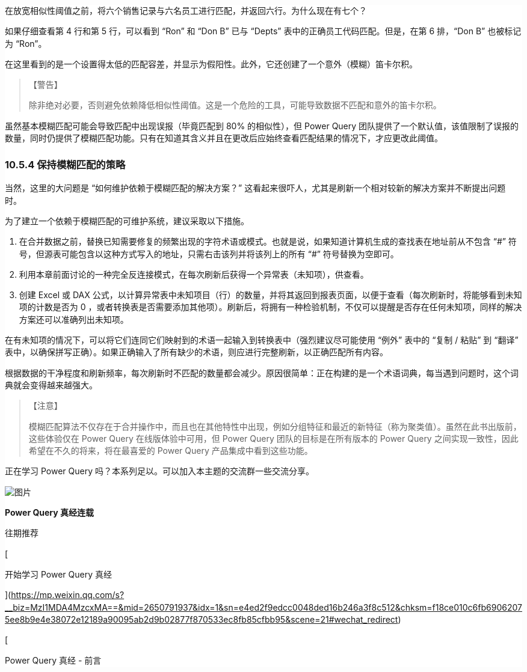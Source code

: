 在放宽相似性阈值之前，将六个销售记录与六名员工进行匹配，并返回六行。为什么现在有七个？

如果仔细查看第 4 行和第 5 行，可以看到 “Ron” 和 “Don B” 已与 “Depts” 表中的正确员工代码匹配。但是，在第 6 排，“Don B” 也被标记为 “Ron”。

在这里看到的是一个设置得太低的匹配容差，并显示为假阳性。此外，它还创建了一个意外（模糊）笛卡尔积。

> 【警告】
> 
> 除非绝对必要，否则避免依赖降低相似性阈值。这是一个危险的工具，可能导致数据不匹配和意外的笛卡尔积。

虽然基本模糊匹配可能会导致匹配中出现误报（毕竟匹配到 80% 的相似性），但 Power Query 团队提供了一个默认值，该值限制了误报的数量，同时仍提供了模糊匹配功能。只有在知道其含义并且在更改后应始终查看匹配结果的情况下，才应更改此阈值。

### 10.5.4 保持模糊匹配的策略

当然，这里的大问题是 “如何维护依赖于模糊匹配的解决方案？” 这看起来很吓人，尤其是刷新一个相对较新的解决方案并不断提出问题时。

为了建立一个依赖于模糊匹配的可维护系统，建议采取以下措施。

1.  在合并数据之前，替换已知需要修复的频繁出现的字符术语或模式。也就是说，如果知道计算机生成的查找表在地址前从不包含 “#” 符号，但源表可能包含以这种方式写入的地址，只需右击该列并将该列上的所有 “#” 符号替换为空即可。
    
2.  利用本章前面讨论的一种完全反连接模式，在每次刷新后获得一个异常表（未知项），供查看。
    
3.  创建 Excel 或 DAX 公式，以计算异常表中未知项目（行）的数量，并将其返回到报表页面，以便于查看（每次刷新时，将能够看到未知项的计数是否为 0 ，或者转换表是否需要添加其他项）。刷新后，将拥有一种检验机制，不仅可以提醒是否存在任何未知项，同样的解决方案还可以准确列出未知项。
    

在有未知项的情况下，可以将它们连同它们映射到的术语一起输入到转换表中（强烈建议尽可能使用 “例外” 表中的 “复制 / 粘贴” 到 “翻译” 表中，以确保拼写正确）。如果正确输入了所有缺少的术语，则应进行完整刷新，以正确匹配所有内容。

根据数据的干净程度和刷新频率，每次刷新时不匹配的数量都会减少。原因很简单：正在构建的是一个术语词典，每当遇到问题时，这个词典就会变得越来越强大。

> 【注意】
> 
> 模糊匹配算法不仅存在于合并操作中，而且也在其他特性中出现，例如分组特征和最近的新特征（称为聚类值）。虽然在此书出版前，这些体验仅在 Power Query 在线版体验中可用，但 Power Query 团队的目标是在所有版本的 Power Query 之间实现一致性，因此希望在不久的将来，将在最喜爱的 Power Query 产品集成中看到这些功能。

正在学习 Power Query 吗？本系列足以。可以加入本主题的交流群一些交流分享。

![图片](https://mmbiz.qpic.cn/mmbiz_png/09hv4Xua0LNhia5Pc4XC1Um7IYgQhGEoEC1yK05ibUFoPBYpcoAMvibuZh2BZaibMzULeDwNfSeQ0KHRcDUdX3FzVA/640?wx_fmt=png&wxfrom=5&wx_lazy=1&wx_co=1)

**Power Query 真经连载**

往期推荐

[

开始学习 Power Query 真经



](https://mp.weixin.qq.com/s?__biz=MzI1MDA4MzcxMA==&mid=2650791937&idx=1&sn=e4ed2f9edcc0048ded16b246a3f8c512&chksm=f18ce010c6fb69062075ee8b9e4e38072e12189a90095ab2d9b02877f870533ec8fb85cfbb95&scene=21#wechat_redirect)

[

Power Query 真经 - 前言


